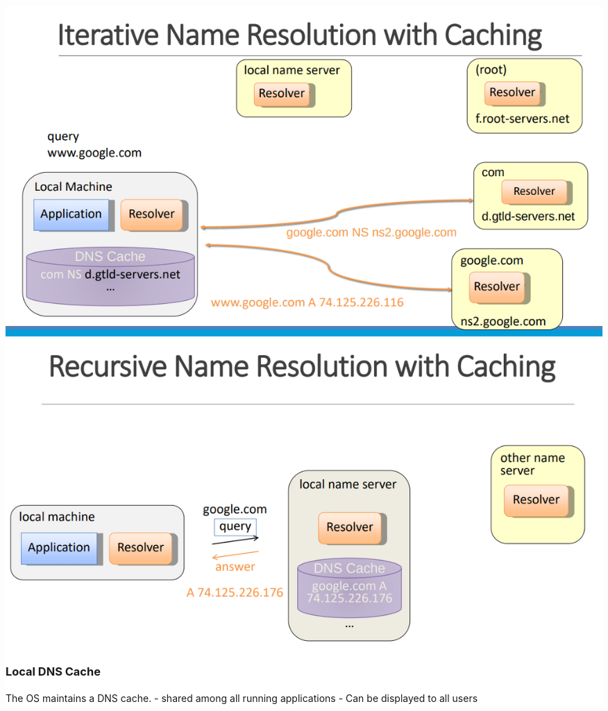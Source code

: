 ![Iterative Name Resolution with Caching](it_cache.png)
![Recursive Name Resolution with Caching](re_ns.png)

### Local DNS Cache
The OS maintains a DNS cache.
    - shared among all running applications
    - Can be displayed to all users

